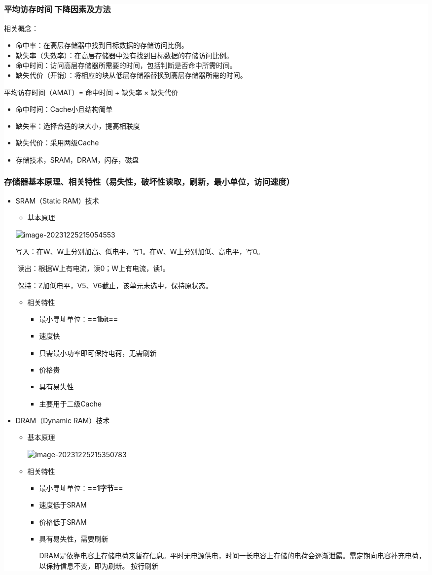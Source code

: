 ### 平均访存时间 下降因素及方法

相关概念：

- 命中率：在高层存储器中找到目标数据的存储访问比例。
- 缺失率（失效率）：在高层存储器中没有找到目标数据的存储访问比例。
- 命中时间：访问高层存储器所需要的时间，包括判断是否命中所需时间。
- 缺失代价（开销）：将相应的块从低层存储器替换到高层存储器所需的时间。

平均访存时间（AMAT）=  命中时间  +  缺失率  ×  缺失代价

- 命中时间：Cache小且结构简单
- 缺失率：选择合适的块大小，提高相联度
- 缺失代价：采用两级Cache

- 存储技术，SRAM，DRAM，闪存，磁盘

### 存储器基本原理、相关特性（易失性，破坏性读取，刷新，最小单位，访问速度）

- SRAM（Static RAM）技术

  - 基本原理

  ![image-20231225215054553](https://raw.githubusercontent.com/jzitan/image/main/image-20231225215054553.png)

  ​	写入：在W、W上分别加高、低电平，写1。在W、W上分别加低、高电平，写0。

  ​	读出：根据W上有电流，读0；W上有电流，读1。

  ​	保持：Z加低电平，V5、V6截止，该单元未选中，保持原状态。

  - 相关特性
    - 最小寻址单位：**==1bit==**
    
    - 速度快
    
    - 只需最小功率即可保持电荷，无需刷新
    
    - 价格贵
    
    - 具有易失性
    
    - 主要用于二级Cache

- DRAM（Dynamic RAM）技术

  - 基本原理

    ![image-20231225215350783](https://raw.githubusercontent.com/jzitan/image/main/image-20231225215350783.png)

  - 相关特性

    - 最小寻址单位：**==1字节==**

    - 速度低于SRAM

    - 价格低于SRAM

    - 具有易失性，需要刷新
    
      DRAM是依靠电容上存储电荷来暂存信息。平时无电源供电，时间一长电容上存储的电荷会逐渐泄露。需定期向电容补充电荷，以保持信息不变，即为刷新。
      按行刷新
    